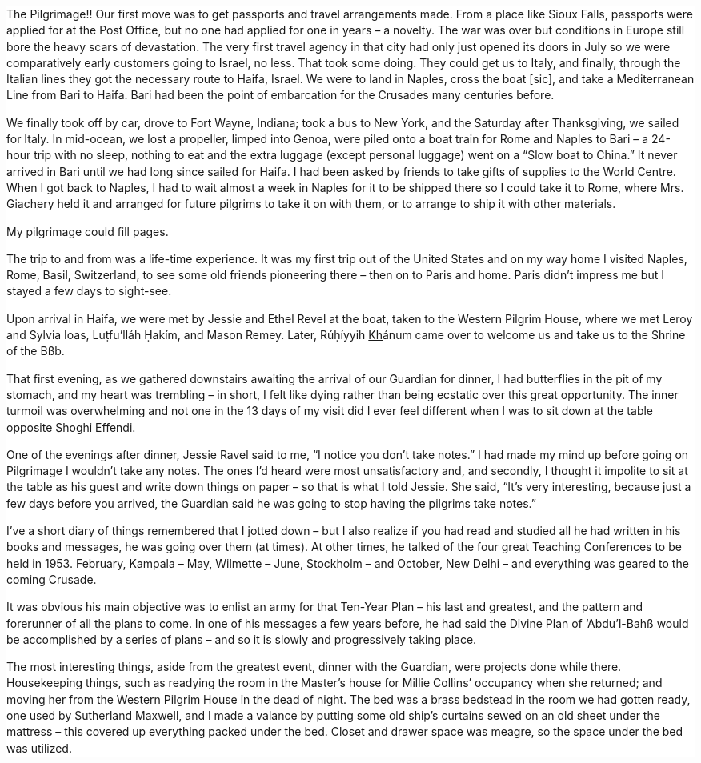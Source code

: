 The Pilgrimage!!  Our first move was to get passports and travel arrangements made.  From a place like Sioux Falls, passports were applied for at the Post Office, but no one had applied for one in years – a novelty.  The war was over but conditions in Europe still bore the heavy scars of devastation.  The very first travel agency in that city had only just opened its doors in July so we were comparatively early customers going to Israel, no less.  That took some doing.  They could get us to Italy, and finally, through the Italian lines they got the necessary route to Haifa, Israel.  We were to land in Naples, cross the boat [sic], and take a Mediterranean Line from Bari to Haifa.  Bari had been the point of embarcation for the Crusades many centuries before.  

We finally took off by car, drove to Fort Wayne, Indiana; took a bus to New York, and the Saturday after Thanksgiving, we sailed for Italy.  In mid-ocean, we lost a propeller, limped into Genoa, were piled onto a boat train for Rome and Naples to Bari – a 24-hour trip with no sleep, nothing to eat and the extra luggage (except personal luggage) went on a “Slow boat to China.”  It never arrived in Bari until we had long since sailed for Haifa.  I had been asked by friends to take gifts of supplies to the World Centre.  When I got back to Naples, I had to wait almost a week in Naples for it to be shipped there so I could take it to Rome, where Mrs. Giachery held it and arranged for future pilgrims to take it on with them, or to arrange to ship it with other materials.  

My pilgrimage could fill pages.  

The trip to and from was a life-time experience.  It was my first trip out of the United States and on my way home I visited Naples, Rome, Basil, Switzerland, to see some old friends pioneering there – then on to Paris and home.  Paris didn’t impress me but I stayed a few days to sight-see.  

Upon arrival in Haifa, we were met by Jessie and Ethel Revel at the boat, taken to the Western Pilgrim House, where we met Leroy and Sylvia Ioas, Luṭfu’lláh Ḥakím, and Mason Remey.  Later, Rúḥíyyih <u>Kh</u>ánum came over to welcome us and take us to the Shrine of the Bßb.  

That first evening, as we gathered downstairs awaiting the arrival of our Guardian for dinner, I had butterflies in the pit of my stomach, and my heart was trembling – in short, I felt like dying rather than being ecstatic over this great opportunity.  The inner turmoil was overwhelming and not one in the 13 days of my visit did I ever feel different when I was to sit down at the table opposite Shoghi Effendi.  

One of the evenings after dinner, Jessie Ravel said to me, “I notice you don’t take notes.”  I had made my mind up before going on Pilgrimage I wouldn’t take any notes.  The ones I’d heard were most unsatisfactory and, and secondly, I thought it impolite to sit at the table as his guest and write down things on paper – so that is what I told Jessie.  She said, “It’s very interesting, because just a few days before you arrived, the Guardian said he was going to stop having the pilgrims take notes.”  

I’ve a short diary of things remembered that I jotted down – but I also realize if you had read and studied all he had written in his books and messages, he was going over them (at times).  At other times, he talked of the four great Teaching Conferences to be held in 1953.  February, Kampala – May, Wilmette – June, Stockholm – and October, New Delhi – and everything was geared to the coming Crusade.  

It was obvious his main objective was to enlist an army for that Ten-Year Plan – his last and greatest, and the pattern and forerunner of all the plans to come.  In one of his messages a few years before, he had said the Divine Plan of ‘Abdu’l-Bahß would be accomplished by a series of plans – and so it is slowly and progressively taking place.  

The most interesting things, aside from the greatest event, dinner with the Guardian, were projects done while there.  Housekeeping things, such as readying the room in the Master’s house for Millie Collins’ occupancy when she returned; and moving her from the Western Pilgrim House in the dead of night.  The bed was a brass bedstead in the room we had gotten ready, one used by Sutherland Maxwell, and I made a valance by putting some old ship’s curtains sewed on an old sheet under the mattress – this covered up everything packed under the bed.  Closet and drawer space was meagre, so the space under the bed was utilized.  
